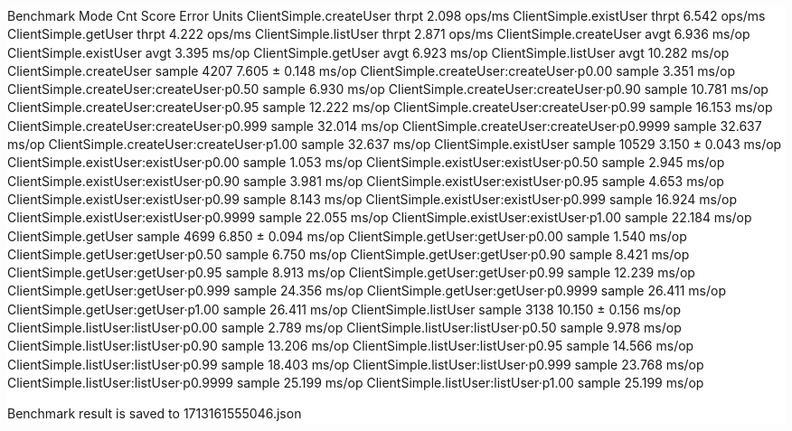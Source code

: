Benchmark                                     Mode    Cnt   Score   Error   Units
ClientSimple.createUser                      thrpt          2.098          ops/ms
ClientSimple.existUser                       thrpt          6.542          ops/ms
ClientSimple.getUser                         thrpt          4.222          ops/ms
ClientSimple.listUser                        thrpt          2.871          ops/ms
ClientSimple.createUser                       avgt          6.936           ms/op
ClientSimple.existUser                        avgt          3.395           ms/op
ClientSimple.getUser                          avgt          6.923           ms/op
ClientSimple.listUser                         avgt         10.282           ms/op
ClientSimple.createUser                     sample   4207   7.605 ± 0.148   ms/op
ClientSimple.createUser:createUser·p0.00    sample          3.351           ms/op
ClientSimple.createUser:createUser·p0.50    sample          6.930           ms/op
ClientSimple.createUser:createUser·p0.90    sample         10.781           ms/op
ClientSimple.createUser:createUser·p0.95    sample         12.222           ms/op
ClientSimple.createUser:createUser·p0.99    sample         16.153           ms/op
ClientSimple.createUser:createUser·p0.999   sample         32.014           ms/op
ClientSimple.createUser:createUser·p0.9999  sample         32.637           ms/op
ClientSimple.createUser:createUser·p1.00    sample         32.637           ms/op
ClientSimple.existUser                      sample  10529   3.150 ± 0.043   ms/op
ClientSimple.existUser:existUser·p0.00      sample          1.053           ms/op
ClientSimple.existUser:existUser·p0.50      sample          2.945           ms/op
ClientSimple.existUser:existUser·p0.90      sample          3.981           ms/op
ClientSimple.existUser:existUser·p0.95      sample          4.653           ms/op
ClientSimple.existUser:existUser·p0.99      sample          8.143           ms/op
ClientSimple.existUser:existUser·p0.999     sample         16.924           ms/op
ClientSimple.existUser:existUser·p0.9999    sample         22.055           ms/op
ClientSimple.existUser:existUser·p1.00      sample         22.184           ms/op
ClientSimple.getUser                        sample   4699   6.850 ± 0.094   ms/op
ClientSimple.getUser:getUser·p0.00          sample          1.540           ms/op
ClientSimple.getUser:getUser·p0.50          sample          6.750           ms/op
ClientSimple.getUser:getUser·p0.90          sample          8.421           ms/op
ClientSimple.getUser:getUser·p0.95          sample          8.913           ms/op
ClientSimple.getUser:getUser·p0.99          sample         12.239           ms/op
ClientSimple.getUser:getUser·p0.999         sample         24.356           ms/op
ClientSimple.getUser:getUser·p0.9999        sample         26.411           ms/op
ClientSimple.getUser:getUser·p1.00          sample         26.411           ms/op
ClientSimple.listUser                       sample   3138  10.150 ± 0.156   ms/op
ClientSimple.listUser:listUser·p0.00        sample          2.789           ms/op
ClientSimple.listUser:listUser·p0.50        sample          9.978           ms/op
ClientSimple.listUser:listUser·p0.90        sample         13.206           ms/op
ClientSimple.listUser:listUser·p0.95        sample         14.566           ms/op
ClientSimple.listUser:listUser·p0.99        sample         18.403           ms/op
ClientSimple.listUser:listUser·p0.999       sample         23.768           ms/op
ClientSimple.listUser:listUser·p0.9999      sample         25.199           ms/op
ClientSimple.listUser:listUser·p1.00        sample         25.199           ms/op

Benchmark result is saved to 1713161555046.json

